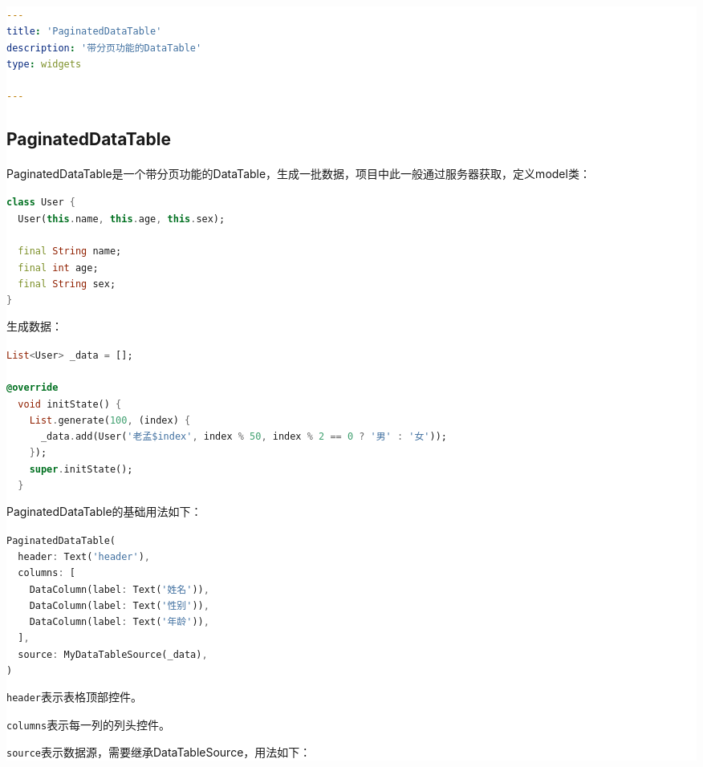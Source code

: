 ```yaml
---
title: 'PaginatedDataTable'
description: '带分页功能的DataTable'
type: widgets

---
```


## PaginatedDataTable

PaginatedDataTable是一个带分页功能的DataTable，生成一批数据，项目中此一般通过服务器获取，定义model类：

```dart
class User {
  User(this.name, this.age, this.sex);

  final String name;
  final int age;
  final String sex;
}
```

生成数据：

```dart
List<User> _data = [];

@override
  void initState() {
    List.generate(100, (index) {
      _data.add(User('老孟$index', index % 50, index % 2 == 0 ? '男' : '女'));
    });
    super.initState();
  }
```

PaginatedDataTable的基础用法如下：

```dart
PaginatedDataTable(
  header: Text('header'),
  columns: [
    DataColumn(label: Text('姓名')),
    DataColumn(label: Text('性别')),
    DataColumn(label: Text('年龄')),
  ],
  source: MyDataTableSource(_data),
)
```

`header`表示表格顶部控件。

`columns`表示每一列的列头控件。

`source`表示数据源，需要继承DataTableSource，用法如下：

